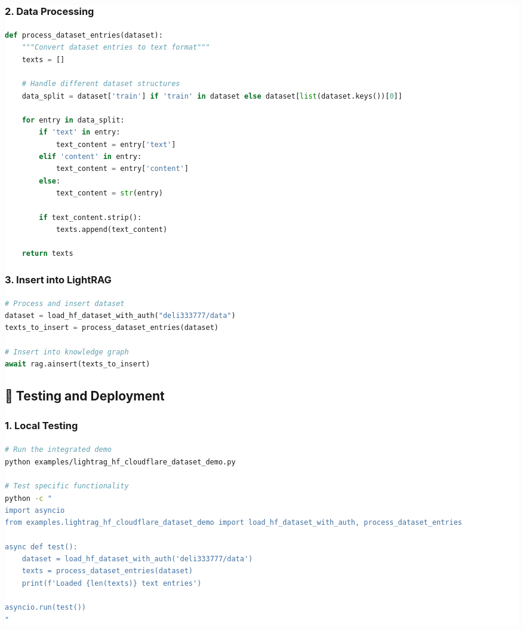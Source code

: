 ### 2. Data Processing
```python
def process_dataset_entries(dataset):
    """Convert dataset entries to text format"""
    texts = []

    # Handle different dataset structures
    data_split = dataset['train'] if 'train' in dataset else dataset[list(dataset.keys())[0]]

    for entry in data_split:
        if 'text' in entry:
            text_content = entry['text']
        elif 'content' in entry:
            text_content = entry['content']
        else:
            text_content = str(entry)

        if text_content.strip():
            texts.append(text_content)

    return texts
```

### 3. Insert into LightRAG
```python
# Process and insert dataset
dataset = load_hf_dataset_with_auth("deli333777/data")
texts_to_insert = process_dataset_entries(dataset)

# Insert into knowledge graph
await rag.ainsert(texts_to_insert)
```

## 🧪 Testing and Deployment

### 1. Local Testing
```bash
# Run the integrated demo
python examples/lightrag_hf_cloudflare_dataset_demo.py

# Test specific functionality
python -c "
import asyncio
from examples.lightrag_hf_cloudflare_dataset_demo import load_hf_dataset_with_auth, process_dataset_entries

async def test():
    dataset = load_hf_dataset_with_auth('deli333777/data')
    texts = process_dataset_entries(dataset)
    print(f'Loaded {len(texts)} text entries')

asyncio.run(test())
"
```
